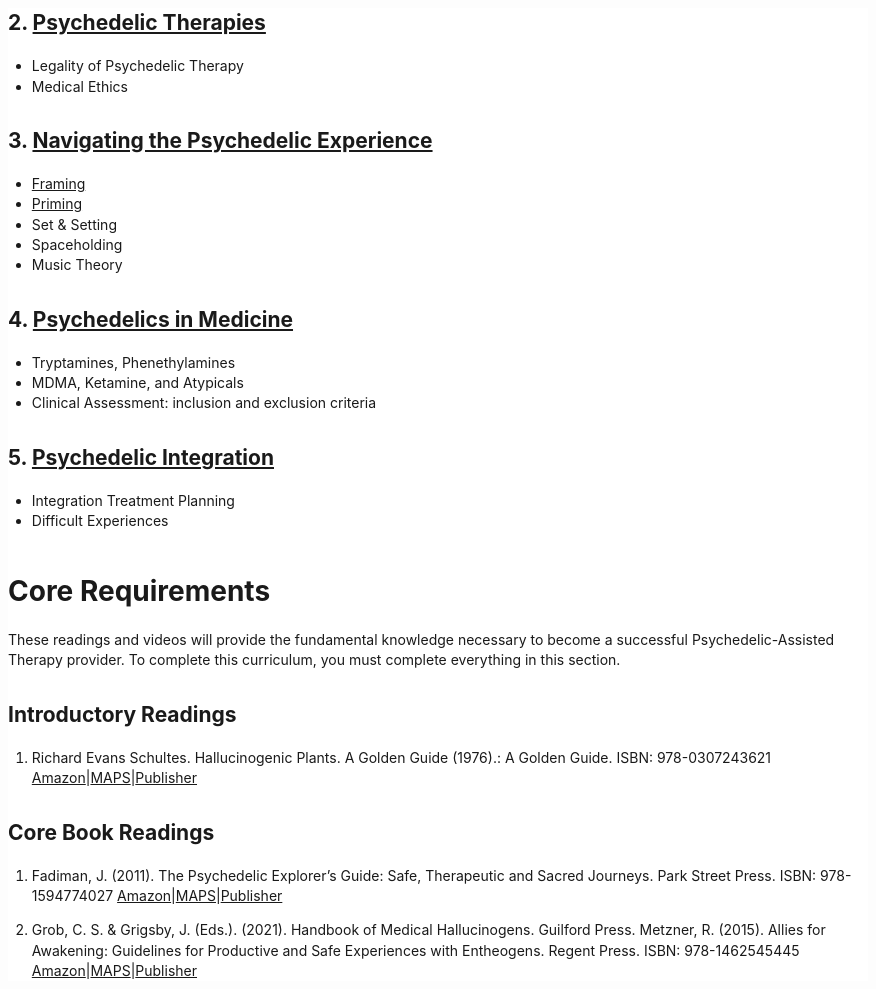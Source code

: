 ## 2. [Psychedelic Therapies](/course-content/psychedelic-therapies/)
- Legality of Psychedelic Therapy
- Medical Ethics

## 3. [Navigating the Psychedelic Experience](/course-content/navigating-psychedelic-experience/)
- [Framing](/course-content/navigating-psychedelic-experience/Framing%20-%20BurnZero.pdf)
- [Priming](/course-content/navigating-psychedelic-experience/Priming%20-%20BurnZero.pdf)
- Set & Setting
- Spaceholding
- Music Theory

## 4. [Psychedelics in Medicine](/course-content/psychedelics-in-medicine/)
- Tryptamines, Phenethylamines
- MDMA, Ketamine, and Atypicals
- Clinical Assessment: inclusion and exclusion criteria

## 5. [Psychedelic Integration](/course-content/psychedelic-integration/)
- Integration Treatment Planning
- Difficult Experiences

# Core Requirements
These readings and videos will provide the fundamental knowledge necessary to become a successful Psychedelic-Assisted Therapy provider. To complete this curriculum, you must complete everything in this section.

## Introductory Readings

1. Richard Evans Schultes. Hallucinogenic Plants. A Golden Guide (1976).: A Golden Guide. 
ISBN: 978-0307243621
[Amazon]()|[MAPS]()|[Publisher]()

## Core Book Readings

1. Fadiman, J. (2011). The Psychedelic Explorer’s Guide: Safe, Therapeutic and Sacred Journeys. Park Street Press.
ISBN: 978-1594774027
[Amazon]()|[MAPS]()|[Publisher]()

2. Grob, C. S. & Grigsby, J. (Eds.). (2021). Handbook of Medical Hallucinogens. Guilford Press. Metzner, R. (2015). Allies for Awakening: Guidelines for Productive and Safe Experiences with Entheogens. Regent Press.
ISBN:  978-1462545445
[Amazon]()|[MAPS]()|[Publisher]()
